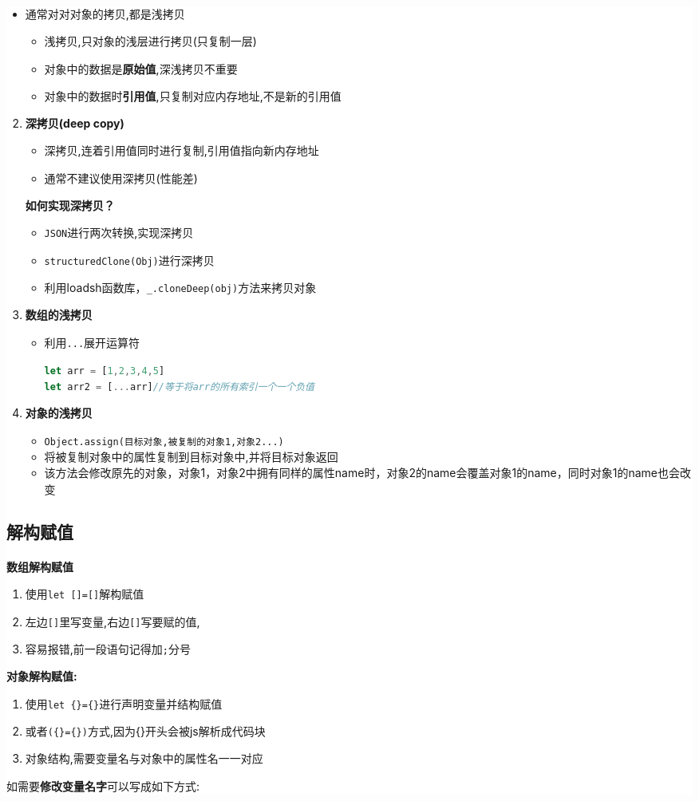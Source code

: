    - 通常对对对象的拷贝,都是浅拷贝
   
   
      - 浅拷贝,只对象的浅层进行拷贝(只复制一层)
   
   
   
      - 对象中的数据是**原始值**,深浅拷贝不重要
   
   
   
      - 对象中的数据时**引用值**,只复制对应内存地址,不是新的引用值
   


2. **深拷贝(deep copy)**

   - 深拷贝,连着引用值同时进行复制,引用值指向新内存地址

   - 通常不建议使用深拷贝(性能差)

   **如何实现深拷贝？**

   - `JSON`进行两次转换,实现深拷贝
   
   - `structuredClone(Obj)`进行深拷贝
   
   - 利用loadsh函数库，`_.cloneDeep(obj)`方法来拷贝对象


3. **数组的浅拷贝**

   - 利用`...`展开运算符

     ```js
     let arr = [1,2,3,4,5]
     let arr2 = [...arr]//等于将arr的所有索引一个一个负值
     ```

4. **对象的浅拷贝**

   - `Object.assign(目标对象,被复制的对象1,对象2...)`
   - 将被复制对象中的属性复制到目标对象中,并将目标对象返回
   - 该方法会修改原先的对象，对象1，对象2中拥有同样的属性name时，对象2的name会覆盖对象1的name，同时对象1的name也会改变

## 解构赋值

**数组解构赋值**

1. 使用`let []=[]`解构赋值

2. 左边`[]`里写变量,右边`[]`写要赋的值,

3. 容易报错,前一段语句记得加`;`分号

**对象解构赋值:**

1. 使用`let {}={}`进行声明变量并结构赋值

2. 或者`({}={})`方式,因为{}开头会被js解析成代码块 

3. 对象结构,需要变量名与对象中的属性名一一对应

如需要**修改变量名字**可以写成如下方式:
